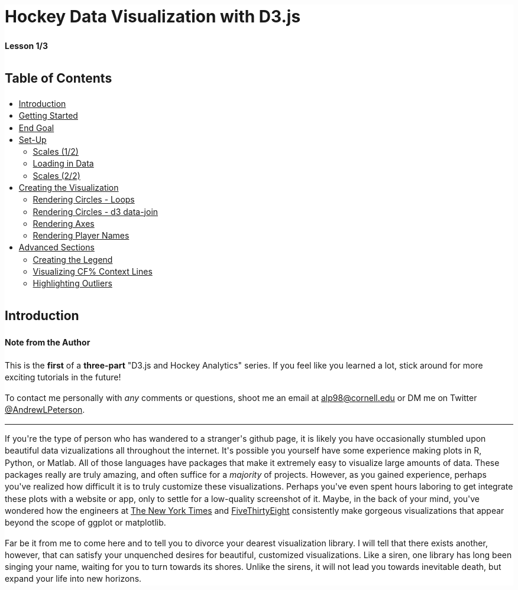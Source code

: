 # Hockey Data Visualization with D3.js
#### Lesson 1/3

## Table of Contents 
* [Introduction](#introduction)
* [Getting Started](#getting-started)
* [End Goal](#wooh-lets-code)
* [Set-Up](#pre-data-setup)
	* [Scales (1/2)](#scales---part-1)
	* [Loading in Data](#loading-in-the-data)
	* [Scales (2/2)](#scales---part-2)
* [Creating the Visualization](#rendering-the-circles)
	* [Rendering Circles - Loops](#version-1-looping-through-the-data)
	* [Rendering Circles - d3 data-join](#version-2-d3-data-binding)
	* [Rendering Axes](#rendering-axes)
	* [Rendering Player Names](#rendering-names)
* [Advanced Sections](#optional-advanced-additions)
	* [Creating the Legend](#creating-circle-size-and-team-keys)
	* [Visualizing CF% Context Lines](#rendering-context-cf-lines)
	* [Highlighting Outliers](#constructing-a-narrative---highlighting-outliers)


## Introduction

#### Note from the Author
This is the **first** of a **three-part** "D3.js and Hockey Analytics" series. If you feel like you learned a lot, stick around for more exciting tutorials in the future!

To contact me personally with *any* comments or questions, shoot me an email at alp98@cornell.edu or DM me on Twitter [@AndrewLPeterson](https://twitter.com/AndrewLPeterson).
___
If you're the type of person who has wandered to a stranger's github page, it is likely you have occasionally stumbled upon beautiful data vizualizations all throughout the internet. It's possible you yourself have some experience making plots in R, Python, or Matlab. All of those languages have packages that make it extremely easy to visualize large amounts of data. These packages really are truly amazing, and often suffice for a _majority_ of projects. However, as you gained experience, perhaps you've realized how difficult it is to truly customize these visualizations. Perhaps you've even spent hours laboring to get integrate these plots with a website or app, only to settle for a low-quality screenshot of it. Maybe, in the back of your mind, you've wondered how the engineers at [The New York Times](https://www.nytimes.com/interactive/2017/12/21/us/2017-year-in-graphics.html) and [FiveThirtyEight](https://fivethirtyeight.com/features/the-ridiculousness-of-conference-tournament-locations-in-6-maps/) consistently make gorgeous visualizations that appear beyond the scope of ggplot or matplotlib.

Far be it from me to come here and to tell you to divorce your dearest visualization library. I will tell that there exists another, however, that can satisfy your unquenched desires for beautiful, customized visualizations. Like a siren, one library has long been singing your name, waiting for you to turn towards its shores. Unlike the sirens, it will not lead you towards inevitable death, but expand your life into new horizons.
